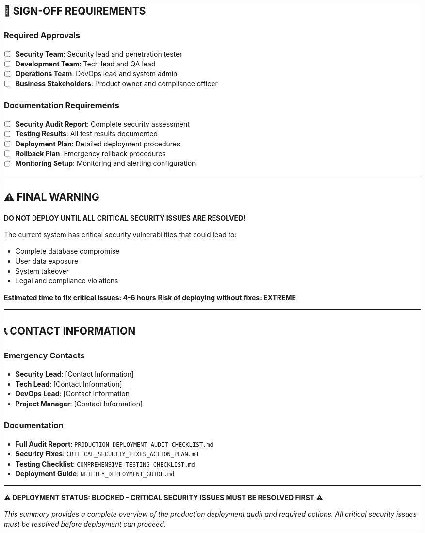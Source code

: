 ## 📝 **SIGN-OFF REQUIREMENTS**

### **Required Approvals**
- [ ] **Security Team**: Security lead and penetration tester
- [ ] **Development Team**: Tech lead and QA lead
- [ ] **Operations Team**: DevOps lead and system admin
- [ ] **Business Stakeholders**: Product owner and compliance officer

### **Documentation Requirements**
- [ ] **Security Audit Report**: Complete security assessment
- [ ] **Testing Results**: All test results documented
- [ ] **Deployment Plan**: Detailed deployment procedures
- [ ] **Rollback Plan**: Emergency rollback procedures
- [ ] **Monitoring Setup**: Monitoring and alerting configuration

---

## ⚠️ **FINAL WARNING**

**DO NOT DEPLOY UNTIL ALL CRITICAL SECURITY ISSUES ARE RESOLVED!**

The current system has critical security vulnerabilities that could lead to:
- Complete database compromise
- User data exposure
- System takeover
- Legal and compliance violations

**Estimated time to fix critical issues: 4-6 hours**
**Risk of deploying without fixes: EXTREME**

---

## 📞 **CONTACT INFORMATION**

### **Emergency Contacts**
- **Security Lead**: [Contact Information]
- **Tech Lead**: [Contact Information]
- **DevOps Lead**: [Contact Information]
- **Project Manager**: [Contact Information]

### **Documentation**
- **Full Audit Report**: `PRODUCTION_DEPLOYMENT_AUDIT_CHECKLIST.md`
- **Security Fixes**: `CRITICAL_SECURITY_FIXES_ACTION_PLAN.md`
- **Testing Checklist**: `COMPREHENSIVE_TESTING_CHECKLIST.md`
- **Deployment Guide**: `NETLIFY_DEPLOYMENT_GUIDE.md`

---

**⚠️ DEPLOYMENT STATUS: BLOCKED - CRITICAL SECURITY ISSUES MUST BE RESOLVED FIRST ⚠️**

*This summary provides a complete overview of the production deployment audit and required actions. All critical security issues must be resolved before deployment can proceed.*